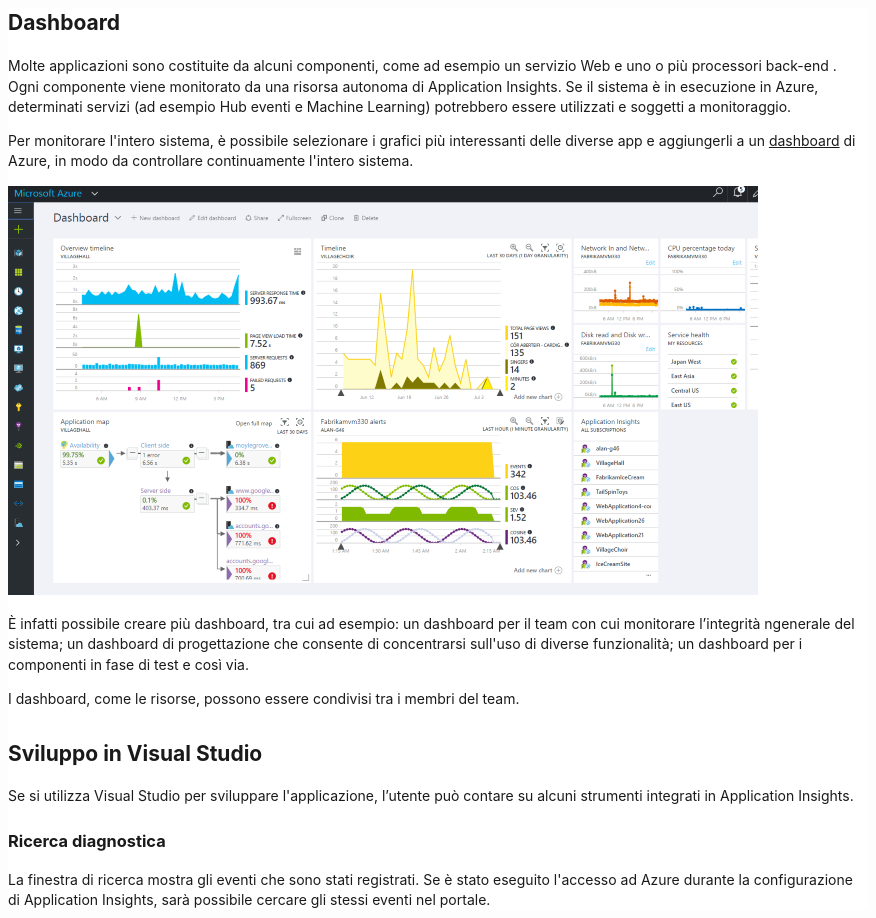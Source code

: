 ## Dashboard

Molte applicazioni sono costituite da alcuni componenti, come ad esempio un servizio Web e uno o più processori back-end . Ogni componente viene monitorato da una risorsa autonoma di Application Insights. Se il sistema è in esecuzione in Azure, determinati servizi (ad esempio Hub eventi e Machine Learning) potrebbero essere utilizzati e soggetti a monitoraggio.

Per monitorare l'intero sistema, è possibile selezionare i grafici più interessanti delle diverse app e aggiungerli a un [dashboard](app-insights-dashboards.md) di Azure, in modo da controllare continuamente l'intero sistema.

![Dashboard](./media/app-insights-overview/12.png)

È infatti possibile creare più dashboard, tra cui ad esempio: un dashboard per il team con cui monitorare l’integrità ngenerale del sistema; un dashboard di progettazione che consente di concentrarsi sull'uso di diverse funzionalità; un dashboard per i componenti in fase di test e così via.

I dashboard, come le risorse, possono essere condivisi tra i membri del team.

## Sviluppo in Visual Studio

Se si utilizza Visual Studio per sviluppare l'applicazione, l’utente può contare su alcuni strumenti integrati in Application Insights.



### Ricerca diagnostica

La finestra di ricerca mostra gli eventi che sono stati registrati. Se è stato eseguito l'accesso ad Azure durante la configurazione di Application Insights, sarà possibile cercare gli stessi eventi nel portale.
